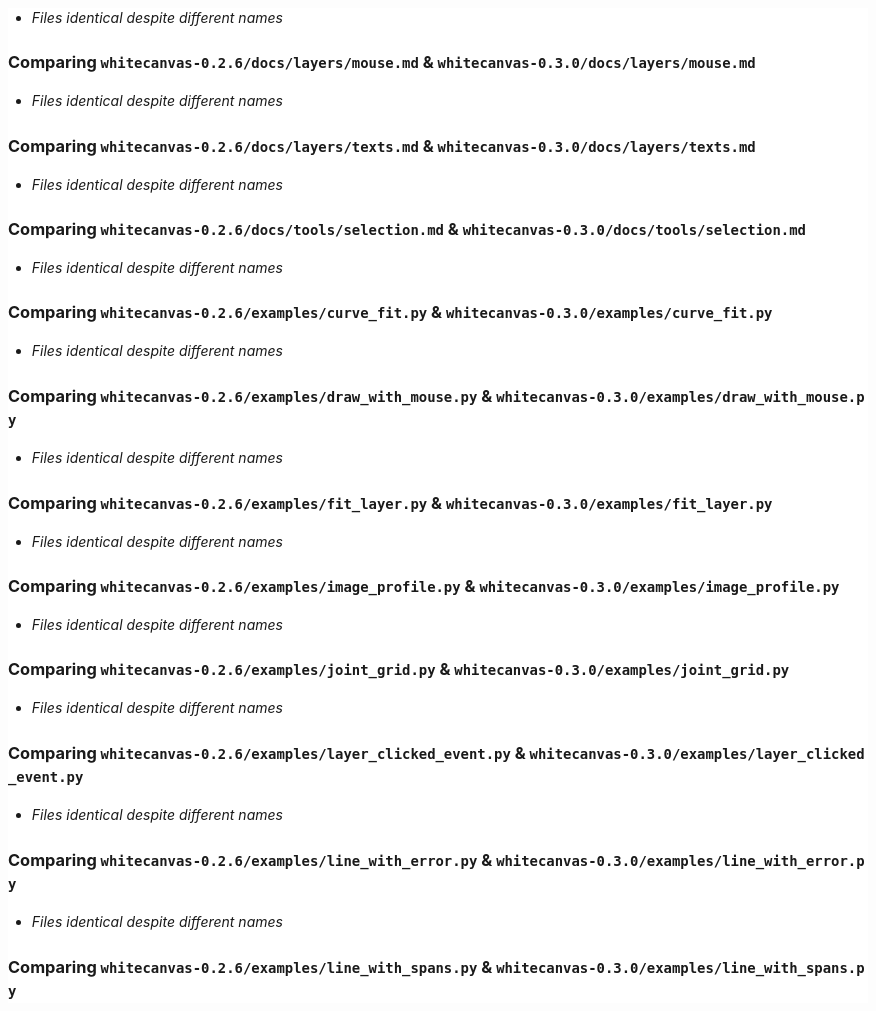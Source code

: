 * *Files identical despite different names*

### Comparing `whitecanvas-0.2.6/docs/layers/mouse.md` & `whitecanvas-0.3.0/docs/layers/mouse.md`

 * *Files identical despite different names*

### Comparing `whitecanvas-0.2.6/docs/layers/texts.md` & `whitecanvas-0.3.0/docs/layers/texts.md`

 * *Files identical despite different names*

### Comparing `whitecanvas-0.2.6/docs/tools/selection.md` & `whitecanvas-0.3.0/docs/tools/selection.md`

 * *Files identical despite different names*

### Comparing `whitecanvas-0.2.6/examples/curve_fit.py` & `whitecanvas-0.3.0/examples/curve_fit.py`

 * *Files identical despite different names*

### Comparing `whitecanvas-0.2.6/examples/draw_with_mouse.py` & `whitecanvas-0.3.0/examples/draw_with_mouse.py`

 * *Files identical despite different names*

### Comparing `whitecanvas-0.2.6/examples/fit_layer.py` & `whitecanvas-0.3.0/examples/fit_layer.py`

 * *Files identical despite different names*

### Comparing `whitecanvas-0.2.6/examples/image_profile.py` & `whitecanvas-0.3.0/examples/image_profile.py`

 * *Files identical despite different names*

### Comparing `whitecanvas-0.2.6/examples/joint_grid.py` & `whitecanvas-0.3.0/examples/joint_grid.py`

 * *Files identical despite different names*

### Comparing `whitecanvas-0.2.6/examples/layer_clicked_event.py` & `whitecanvas-0.3.0/examples/layer_clicked_event.py`

 * *Files identical despite different names*

### Comparing `whitecanvas-0.2.6/examples/line_with_error.py` & `whitecanvas-0.3.0/examples/line_with_error.py`

 * *Files identical despite different names*

### Comparing `whitecanvas-0.2.6/examples/line_with_spans.py` & `whitecanvas-0.3.0/examples/line_with_spans.py`
